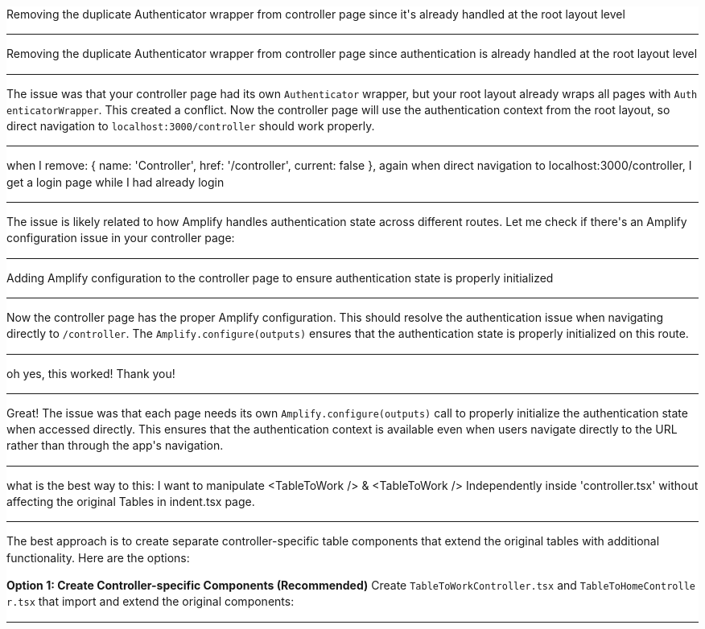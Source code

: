 Removing the duplicate Authenticator wrapper from controller page since it's already handled at the root layout level

---

Removing the duplicate Authenticator wrapper from controller page since authentication is already handled at the root layout level

---

The issue was that your controller page had its own `Authenticator` wrapper, but your root layout already wraps all pages with `AuthenticatorWrapper`. This created a conflict. Now the controller page will use the authentication context from the root layout, so direct navigation to `localhost:3000/controller` should work properly.

---

when I remove: { name: &#39;Controller&#39;, href: &#39;/controller&#39;, current: false }, again when direct navigation to localhost:3000/controller, I get a login page while I had already login

---

The issue is likely related to how Amplify handles authentication state across different routes. Let me check if there's an Amplify configuration issue in your controller page:

---

Adding Amplify configuration to the controller page to ensure authentication state is properly initialized

---

Now the controller page has the proper Amplify configuration. This should resolve the authentication issue when navigating directly to `/controller`. The `Amplify.configure(outputs)` ensures that the authentication state is properly initialized on this route.

---

oh yes, this worked! Thank you!

---

Great! The issue was that each page needs its own `Amplify.configure(outputs)` call to properly initialize the authentication state when accessed directly. This ensures that the authentication context is available even when users navigate directly to the URL rather than through the app's navigation.

---

what is the best way to this: I want to manipulate &lt;TableToWork /&gt; &amp; &lt;TableToWork /&gt; Independently inside &#39;controller.tsx&#39; without affecting the original Tables in indent.tsx page.

---

The best approach is to create separate controller-specific table components that extend the original tables with additional functionality. Here are the options:

**Option 1: Create Controller-specific Components (Recommended)**
Create `TableToWorkController.tsx` and `TableToHomeController.tsx` that import and extend the original components:

---